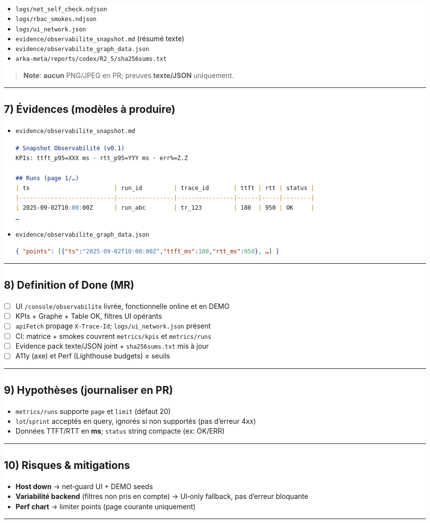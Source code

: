   - `logs/net_self_check.ndjson`
  - `logs/rbac_smokes.ndjson`
  - `logs/ui_network.json`
  - `evidence/observabilite_snapshot.md` (résumé texte)
  - `evidence/observabilite_graph_data.json`
  - `arka-meta/reports/codex/R2_5/sha256sums.txt`

> **Note**: **aucun** PNG/JPEG en PR; preuves **texte/JSON** uniquement.

---

## 7) Évidences (modèles à produire)
- `evidence/observabilite_snapshot.md`
  ```md
  # Snapshot Observabilité (v0.1)
  KPIs: ttft_p95=XXX ms · rtt_p95=YYY ms · err%=Z.Z

  ## Runs (page 1/…)
  | ts                        | run_id         | trace_id       | ttft | rtt | status |
  |---------------------------|----------------|----------------|------|-----|--------|
  | 2025-09-02T10:00:00Z      | run_abc        | tr_123         | 180  | 950 | OK     |
  …
  ```
- `evidence/observabilite_graph_data.json`
  ```json
  { "points": [{"ts":"2025-09-02T10:00:00Z","ttft_ms":180,"rtt_ms":950}, …] }
  ```

---

## 8) Definition of Done (MR)
- [ ] UI `/console/observabilite` livrée, fonctionnelle online et en DEMO
- [ ] KPIs + Graphe + Table OK, filtres UI opérants
- [ ] `apiFetch` propage `X-Trace-Id`; `logs/ui_network.json` présent
- [ ] CI: matrice + smokes couvrent `metrics/kpis` et `metrics/runs`
- [ ] Evidence pack texte/JSON joint + `sha256sums.txt` mis à jour
- [ ] A11y (axe) et Perf (Lighthouse budgets) ≥ seuils

---

## 9) Hypothèses (journaliser en PR)
- `metrics/runs` supporte `page` et `limit` (défaut 20)
- `lot`/`sprint` acceptés en query, ignorés si non supportés (pas d’erreur 4xx)
- Données TTFT/RTT en **ms**; `status` string compacte (ex: OK/ERR)

---

## 10) Risques & mitigations
- **Host down** → net‑guard UI + DEMO seeds
- **Variabilité backend** (filtres non pris en compte) → UI‑only fallback, pas d’erreur bloquante
- **Perf chart** → limiter points (page courante uniquement)

---